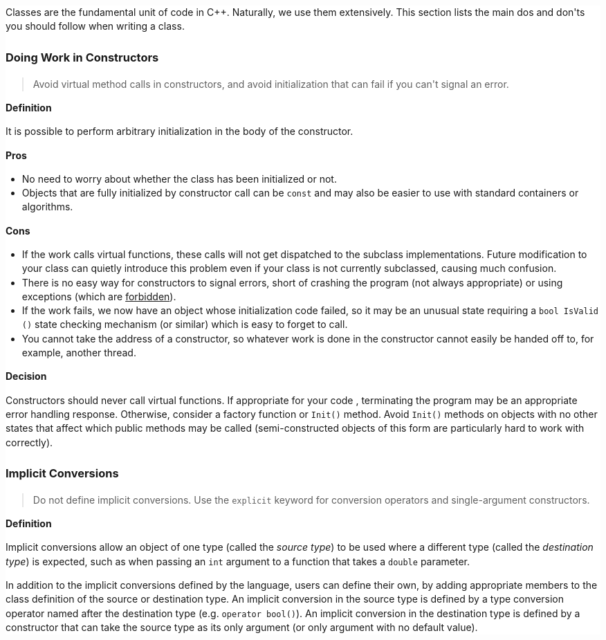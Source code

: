Classes are the fundamental unit of code in C++. Naturally, we use them extensively. This section lists the main dos and don'ts you should follow when writing a class.

### Doing Work in Constructors

> Avoid virtual method calls in constructors, and avoid initialization that can fail if you can't signal an error.

**Definition**

It is possible to perform arbitrary initialization in the body of the constructor.

**Pros**

* No need to worry about whether the class has been initialized or not.
* Objects that are fully initialized by constructor call can be `const` and may also be easier to use with standard containers or algorithms.

**Cons**



* If the work calls virtual functions, these calls will not get dispatched to the subclass implementations. Future modification to your class can quietly introduce this problem even if your class is not currently subclassed, causing much confusion.
* There is no easy way for constructors to signal errors, short of crashing the program (not always appropriate) or using exceptions (which are [forbidden](#exceptions)).
* If the work fails, we now have an object whose initialization code failed, so it may be an unusual state requiring a `bool IsValid()` state checking mechanism (or similar) which is easy to forget to call.
* You cannot take the address of a constructor, so whatever work is done in the constructor cannot easily be handed off to, for example, another thread.

**Decision**



Constructors should never call virtual functions. If appropriate for your code , terminating the program may be an appropriate error handling response. Otherwise, consider a factory function or `Init()` method. Avoid `Init()` methods on objects with no other states that affect which public methods may be called (semi-constructed objects of this form are particularly hard to work with correctly).

### Implicit Conversions

> Do not define implicit conversions. Use the `explicit` keyword for conversion operators and single-argument constructors.

**Definition**

Implicit conversions allow an object of one type (called the *source type*) to be used where a different type (called the *destination type*) is expected, such as when passing an `int` argument to a function that takes a `double` parameter.

In addition to the implicit conversions defined by the language, users can define their own, by adding appropriate members to the class definition of the source or destination type. An implicit conversion in the source type is defined by a type conversion operator named after the destination type (e.g. `operator bool()`). An implicit conversion in the destination type is defined by a constructor that can take the source type as its only argument (or only argument with no default value).
